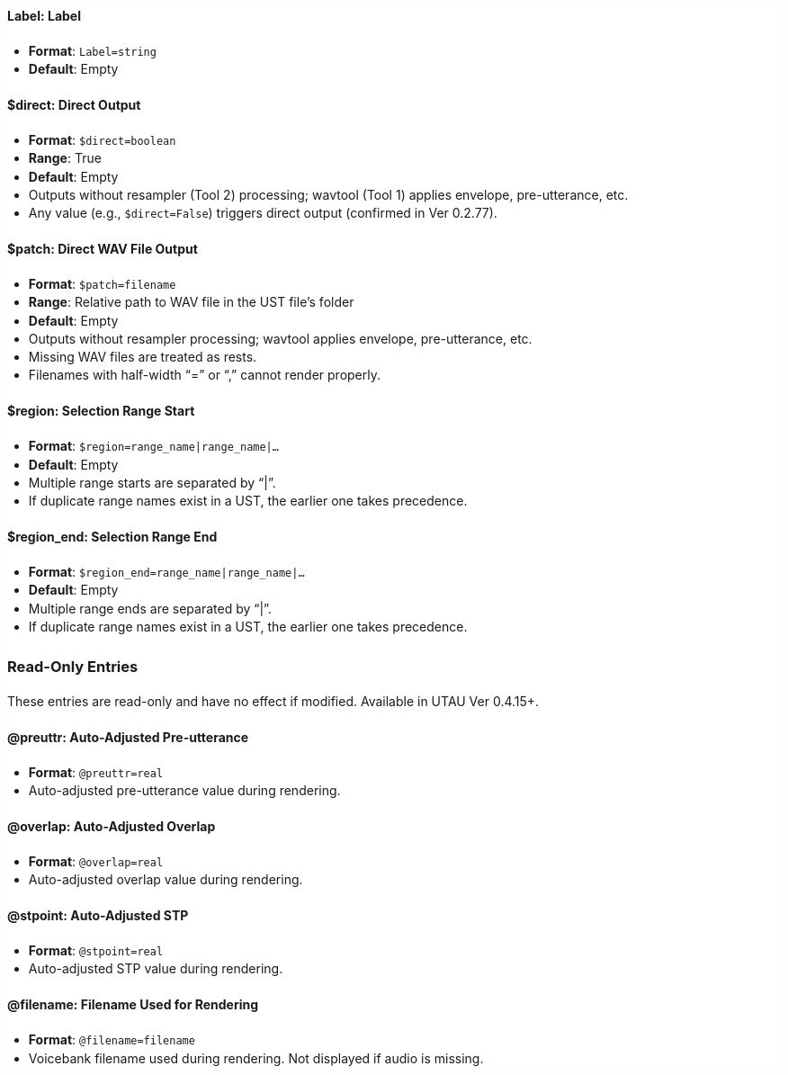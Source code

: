 #### Label: Label
- **Format**: `Label=string`
- **Default**: Empty

#### $direct: Direct Output
- **Format**: `$direct=boolean`
- **Range**: True
- **Default**: Empty
- Outputs without resampler (Tool 2) processing; wavtool (Tool 1) applies envelope, pre-utterance, etc.
- Any value (e.g., `$direct=False`) triggers direct output (confirmed in Ver 0.2.77).

#### $patch: Direct WAV File Output
- **Format**: `$patch=filename`
- **Range**: Relative path to WAV file in the UST file’s folder
- **Default**: Empty
- Outputs without resampler processing; wavtool applies envelope, pre-utterance, etc.
- Missing WAV files are treated as rests.
- Filenames with half-width “=” or “,” cannot render properly.

#### $region: Selection Range Start
- **Format**: `$region=range_name|range_name|…`
- **Default**: Empty
- Multiple range starts are separated by “|”.
- If duplicate range names exist in a UST, the earlier one takes precedence.

#### $region_end: Selection Range End
- **Format**: `$region_end=range_name|range_name|…`
- **Default**: Empty
- Multiple range ends are separated by “|”.
- If duplicate range names exist in a UST, the earlier one takes precedence.

### Read-Only Entries
These entries are read-only and have no effect if modified. Available in UTAU Ver 0.4.15+.

#### @preuttr: Auto-Adjusted Pre-utterance
- **Format**: `@preuttr=real`
- Auto-adjusted pre-utterance value during rendering.

#### @overlap: Auto-Adjusted Overlap
- **Format**: `@overlap=real`
- Auto-adjusted overlap value during rendering.

#### @stpoint: Auto-Adjusted STP
- **Format**: `@stpoint=real`
- Auto-adjusted STP value during rendering.

#### @filename: Filename Used for Rendering
- **Format**: `@filename=filename`
- Voicebank filename used during rendering. Not displayed if audio is missing.

